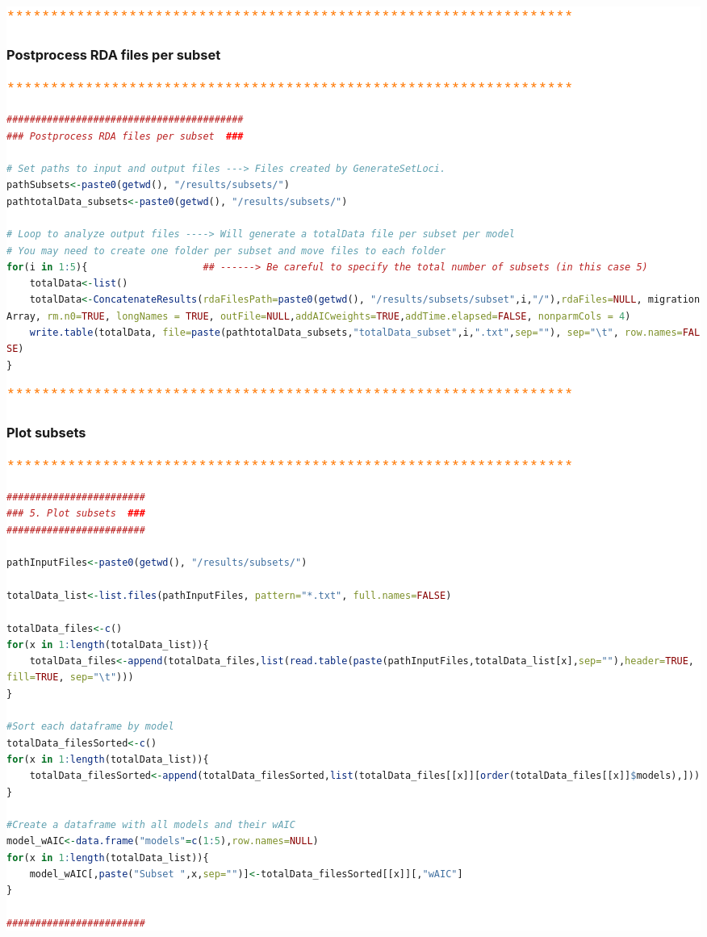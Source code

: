 <font size="4" face="courier" color="#ff7700">*****************************************************************</font>

### Postprocess RDA files per subset

<font size="4" face="courier" color="#ff7700">*****************************************************************</font>

```r
#########################################
### Postprocess RDA files per subset  ###

# Set paths to input and output files ---> Files created by GenerateSetLoci.
pathSubsets<-paste0(getwd(), "/results/subsets/")         
pathtotalData_subsets<-paste0(getwd(), "/results/subsets/")

# Loop to analyze output files ----> Will generate a totalData file per subset per model
# You may need to create one folder per subset and move files to each folder
for(i in 1:5){                    ## ------> Be careful to specify the total number of subsets (in this case 5)
    totalData<-list()
    totalData<-ConcatenateResults(rdaFilesPath=paste0(getwd(), "/results/subsets/subset",i,"/"),rdaFiles=NULL, migrationArray, rm.n0=TRUE, longNames = TRUE, outFile=NULL,addAICweights=TRUE,addTime.elapsed=FALSE, nonparmCols = 4)
    write.table(totalData, file=paste(pathtotalData_subsets,"totalData_subset",i,".txt",sep=""), sep="\t", row.names=FALSE)
}
```

<font size="4" face="courier" color="#ff7700">*****************************************************************</font>

### Plot subsets

<font size="4" face="courier" color="#ff7700">*****************************************************************</font>

```r
########################
### 5. Plot subsets  ###
########################

pathInputFiles<-paste0(getwd(), "/results/subsets/")

totalData_list<-list.files(pathInputFiles, pattern="*.txt", full.names=FALSE)

totalData_files<-c()
for(x in 1:length(totalData_list)){
    totalData_files<-append(totalData_files,list(read.table(paste(pathInputFiles,totalData_list[x],sep=""),header=TRUE, fill=TRUE, sep="\t")))
}

#Sort each dataframe by model
totalData_filesSorted<-c()
for(x in 1:length(totalData_list)){
	totalData_filesSorted<-append(totalData_filesSorted,list(totalData_files[[x]][order(totalData_files[[x]]$models),]))
}

#Create a dataframe with all models and their wAIC
model_wAIC<-data.frame("models"=c(1:5),row.names=NULL)
for(x in 1:length(totalData_list)){
    model_wAIC[,paste("Subset ",x,sep="")]<-totalData_filesSorted[[x]][,"wAIC"]
}

########################
```